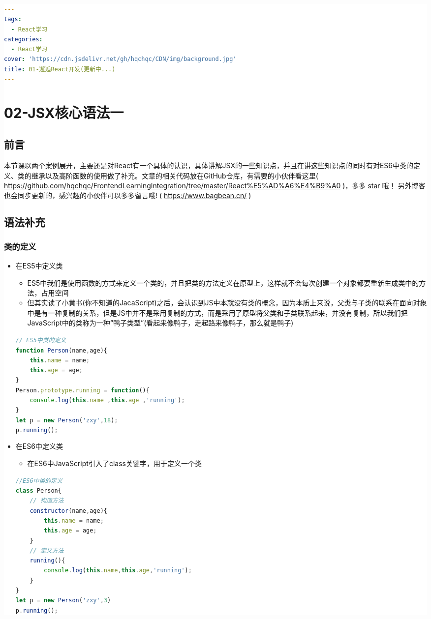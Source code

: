 ```yaml
---
tags:
  - React学习
categories:
  - React学习
cover: 'https://cdn.jsdelivr.net/gh/hqchqc/CDN/img/background.jpg'
title: 01-邂逅React开发(更新中...)
---
```


# 02-JSX核心语法一

## 前言

本节课以两个案例展开，主要还是对React有一个具体的认识，具体讲解JSX的一些知识点，并且在讲这些知识点的同时有对ES6中类的定义、类的继承以及高阶函数的使用做了补充。文章的相关代码放在GitHub仓库，有需要的小伙伴看这里( https://github.com/hqchqc/FrontendLearningIntegration/tree/master/React%E5%AD%A6%E4%B9%A0 )，多多 star 哦！ 另外博客也会同步更新的，感兴趣的小伙伴可以多多留言哦! ( https://www.bagbean.cn/ )

## 语法补充

### 类的定义

- 在ES5中定义类

  - ES5中我们是使用函数的方式来定义一个类的，并且把类的方法定义在原型上，这样就不会每次创建一个对象都要重新生成类中的方法，占用空间
  - 但其实读了小黄书(你不知道的JacaScript)之后，会认识到JS中本就没有类的概念，因为本质上来说，父类与子类的联系在面向对象中是有一种复制的关系，但是JS中并不是采用复制的方式，而是采用了原型将父类和子类联系起来，并没有复制，所以我们把JavaScript中的类称为一种“鸭子类型”(看起来像鸭子，走起路来像鸭子，那么就是鸭子)

  ```javascript
  // ES5中类的定义
  function Person(name,age){
      this.name = name;
      this.age = age;
  }
  Person.prototype.running = function(){
      console.log(this.name ,this.age ,'running');
  }
  let p = new Person('zxy',18);
  p.running();
  ```

- 在ES6中定义类

  - 在ES6中JavaScript引入了class关键字，用于定义一个类

  ```javascript
  //ES6中类的定义
  class Person{
      // 构造方法
      constructor(name,age){
          this.name = name;
          this.age = age;
      }
      // 定义方法
      running(){
          console.log(this.name,this.age,'running');
      }
  }
  let p = new Person('zxy',3)
  p.running();
  ```
